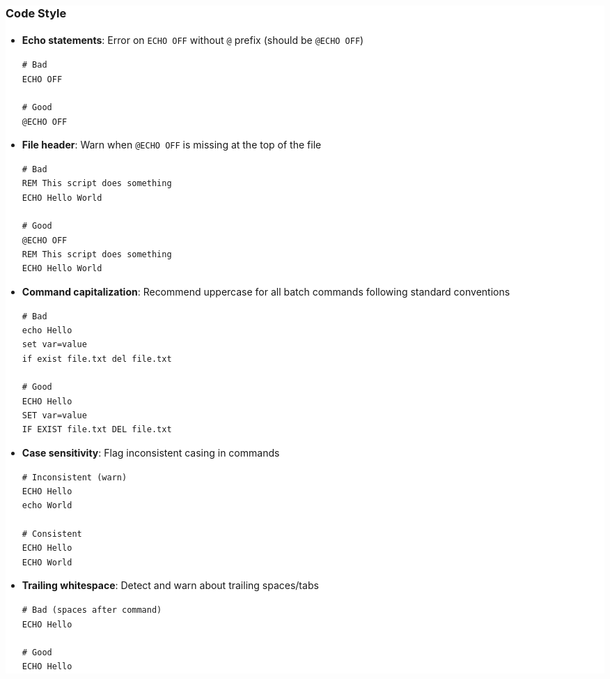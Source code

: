 ### Code Style
- **Echo statements**: Error on `ECHO OFF` without `@` prefix (should be `@ECHO OFF`)
  ```batch
  # Bad
  ECHO OFF
  
  # Good
  @ECHO OFF
  ```

- **File header**: Warn when `@ECHO OFF` is missing at the top of the file
  ```batch
  # Bad
  REM This script does something
  ECHO Hello World
  
  # Good
  @ECHO OFF
  REM This script does something
  ECHO Hello World
  ```

- **Command capitalization**: Recommend uppercase for all batch commands following standard conventions
  ```batch
  # Bad
  echo Hello
  set var=value
  if exist file.txt del file.txt
  
  # Good
  ECHO Hello
  SET var=value
  IF EXIST file.txt DEL file.txt
  ```

- **Case sensitivity**: Flag inconsistent casing in commands
  ```batch
  # Inconsistent (warn)
  ECHO Hello
  echo World
  
  # Consistent
  ECHO Hello
  ECHO World
  ```

- **Trailing whitespace**: Detect and warn about trailing spaces/tabs
  ```batch
  # Bad (spaces after command)
  ECHO Hello   
  
  # Good
  ECHO Hello
  ```
